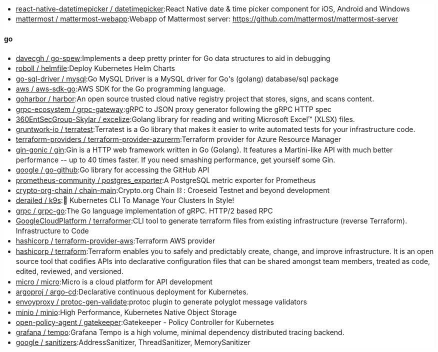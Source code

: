 * [react-native-datetimepicker / datetimepicker](https://github.com/react-native-datetimepicker/datetimepicker):React Native date & time picker component for iOS, Android and Windows
* [mattermost / mattermost-webapp](https://github.com/mattermost/mattermost-webapp):Webapp of Mattermost server: https://github.com/mattermost/mattermost-server

#### go
* [davecgh / go-spew](https://github.com/davecgh/go-spew):Implements a deep pretty printer for Go data structures to aid in debugging
* [roboll / helmfile](https://github.com/roboll/helmfile):Deploy Kubernetes Helm Charts
* [go-sql-driver / mysql](https://github.com/go-sql-driver/mysql):Go MySQL Driver is a MySQL driver for Go's (golang) database/sql package
* [aws / aws-sdk-go](https://github.com/aws/aws-sdk-go):AWS SDK for the Go programming language.
* [goharbor / harbor](https://github.com/goharbor/harbor):An open source trusted cloud native registry project that stores, signs, and scans content.
* [grpc-ecosystem / grpc-gateway](https://github.com/grpc-ecosystem/grpc-gateway):gRPC to JSON proxy generator following the gRPC HTTP spec
* [360EntSecGroup-Skylar / excelize](https://github.com/360EntSecGroup-Skylar/excelize):Golang library for reading and writing Microsoft Excel™ (XLSX) files.
* [gruntwork-io / terratest](https://github.com/gruntwork-io/terratest):Terratest is a Go library that makes it easier to write automated tests for your infrastructure code.
* [terraform-providers / terraform-provider-azurerm](https://github.com/terraform-providers/terraform-provider-azurerm):Terraform provider for Azure Resource Manager
* [gin-gonic / gin](https://github.com/gin-gonic/gin):Gin is a HTTP web framework written in Go (Golang). It features a Martini-like API with much better performance -- up to 40 times faster. If you need smashing performance, get yourself some Gin.
* [google / go-github](https://github.com/google/go-github):Go library for accessing the GitHub API
* [prometheus-community / postgres_exporter](https://github.com/prometheus-community/postgres_exporter):A PostgreSQL metric exporter for Prometheus
* [crypto-org-chain / chain-main](https://github.com/crypto-org-chain/chain-main):Crypto.org Chain ⛓ : Croeseid Testnet and beyond development
* [derailed / k9s](https://github.com/derailed/k9s):🐶 Kubernetes CLI To Manage Your Clusters In Style!
* [grpc / grpc-go](https://github.com/grpc/grpc-go):The Go language implementation of gRPC. HTTP/2 based RPC
* [GoogleCloudPlatform / terraformer](https://github.com/GoogleCloudPlatform/terraformer):CLI tool to generate terraform files from existing infrastructure (reverse Terraform). Infrastructure to Code
* [hashicorp / terraform-provider-aws](https://github.com/hashicorp/terraform-provider-aws):Terraform AWS provider
* [hashicorp / terraform](https://github.com/hashicorp/terraform):Terraform enables you to safely and predictably create, change, and improve infrastructure. It is an open source tool that codifies APIs into declarative configuration files that can be shared amongst team members, treated as code, edited, reviewed, and versioned.
* [micro / micro](https://github.com/micro/micro):Micro is a cloud platform for API development
* [argoproj / argo-cd](https://github.com/argoproj/argo-cd):Declarative continuous deployment for Kubernetes.
* [envoyproxy / protoc-gen-validate](https://github.com/envoyproxy/protoc-gen-validate):protoc plugin to generate polyglot message validators
* [minio / minio](https://github.com/minio/minio):High Performance, Kubernetes Native Object Storage
* [open-policy-agent / gatekeeper](https://github.com/open-policy-agent/gatekeeper):Gatekeeper - Policy Controller for Kubernetes
* [grafana / tempo](https://github.com/grafana/tempo):Grafana Tempo is a high volume, minimal dependency distributed tracing backend.
* [google / sanitizers](https://github.com/google/sanitizers):AddressSanitizer, ThreadSanitizer, MemorySanitizer
